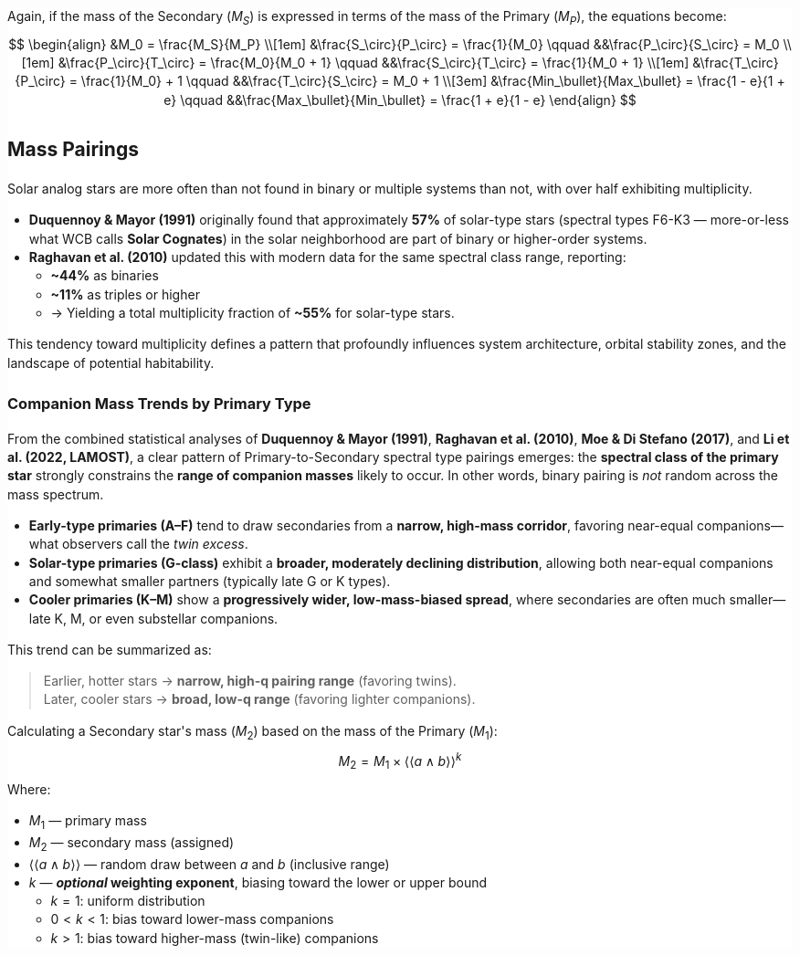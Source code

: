 Again, if the mass of the Secondary ($M_S$) is expressed in terms of the mass of the Primary ($M_P$), the equations become:
$$
\begin{align}
&M_0 = \frac{M_S}{M_P} \\[1em]
&\frac{S_\circ}{P_\circ} = \frac{1}{M_0} \qquad
&&\frac{P_\circ}{S_\circ} = M_0 \\[1em]
&\frac{P_\circ}{T_\circ} = \frac{M_0}{M_0 + 1}   \qquad
&&\frac{S_\circ}{T_\circ} = \frac{1}{M_0 + 1} \\[1em]
&\frac{T_\circ}{P_\circ} = \frac{1}{M_0} + 1   \qquad
&&\frac{T_\circ}{S_\circ} = M_0 + 1 \\[3em]
&\frac{Min_\bullet}{Max_\bullet} = \frac{1 - e}{1 + e} \qquad
&&\frac{Max_\bullet}{Min_\bullet} = \frac{1 + e}{1 - e}
\end{align}
$$

## Mass Pairings
Solar analog stars are more often than not found in binary or multiple systems than not, with over half exhibiting multiplicity.

- **Duquennoy & Mayor (1991)** originally found that approximately **57%** of solar-type stars (spectral types F6-K3 — more-or-less what WCB calls **Solar Cognates**) in the solar neighborhood are part of binary or higher-order systems.
- **Raghavan et al. (2010)** updated this with modern data for the same spectral class range, reporting:    
    - **~44%** as binaries        
    - **~11%** as triples or higher        
    - → Yielding a total multiplicity fraction of **~55%** for solar-type stars.       

This tendency toward multiplicity defines a pattern that profoundly influences system architecture, orbital stability zones, and the landscape of potential habitability.
### Companion Mass Trends by Primary Type

From the combined statistical analyses of **Duquennoy & Mayor (1991)**, **Raghavan et al. (2010)**, **Moe & Di Stefano (2017)**, and **Li et al. (2022, LAMOST)**, a clear pattern of Primary-to-Secondary spectral type pairings emerges: the **spectral class of the primary star** strongly constrains the **range of companion masses** likely to occur. In other words, binary pairing is _not_ random across the mass spectrum.

- **Early-type primaries (A–F)** tend to draw secondaries from a **narrow, high-mass corridor**, favoring near-equal companions—what observers call the _twin excess_.    
- **Solar-type primaries (G-class)** exhibit a **broader, moderately declining distribution**, allowing both near-equal companions and somewhat smaller partners (typically late G or K types).    
- **Cooler primaries (K–M)** show a **progressively wider, low-mass-biased spread**, where secondaries are often much smaller—late K, M, or even substellar companions.    

This trend can be summarized as:

> Earlier, hotter stars → **narrow, high-q pairing range** (favoring twins).  
> Later, cooler stars → **broad, low-q range** (favoring lighter companions).

Calculating a Secondary star's mass ($M_2$) based on the mass of the Primary ($M_1$):
$$
M_2 = M_1 \times ⟨⟨a ∧ b⟩⟩^{k}
$$
Where:
- $M_1$ — primary mass  
- $M_2$ — secondary mass (assigned)  
- $⟨⟨a ∧ b⟩⟩$ — random draw between *a* and *b* (inclusive range)  
- $k$ — ***optional* weighting exponent**, biasing toward the lower or upper bound  
	- $k = 1$: uniform distribution  
	-  $0 < k < 1$: bias toward lower-mass companions  
	- $k > 1$: bias toward higher-mass (twin-like) companions  
